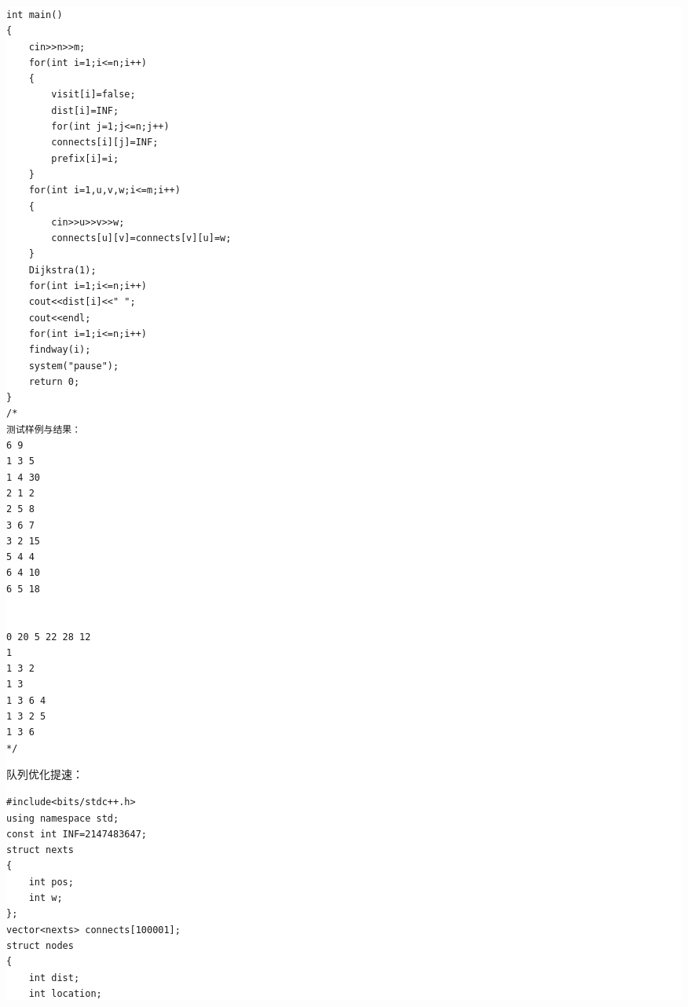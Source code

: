 ```
int main()
{
    cin>>n>>m;
    for(int i=1;i<=n;i++)
    {
        visit[i]=false;
        dist[i]=INF;
        for(int j=1;j<=n;j++)
        connects[i][j]=INF;
        prefix[i]=i;
    }
    for(int i=1,u,v,w;i<=m;i++)
    {
        cin>>u>>v>>w;
        connects[u][v]=connects[v][u]=w;
    }
    Dijkstra(1);
    for(int i=1;i<=n;i++)
    cout<<dist[i]<<" ";
    cout<<endl;
    for(int i=1;i<=n;i++)
    findway(i);
    system("pause");
    return 0;
}
/*
测试样例与结果：
6 9
1 3 5
1 4 30
2 1 2
2 5 8
3 6 7
3 2 15
5 4 4
6 4 10
6 5 18


0 20 5 22 28 12
1
1 3 2
1 3
1 3 6 4
1 3 2 5
1 3 6
*/
```
队列优化提速：
```
#include<bits/stdc++.h>
using namespace std;
const int INF=2147483647;
struct nexts
{
    int pos;
    int w;
};
vector<nexts> connects[100001];
struct nodes
{
    int dist;
    int location;
```